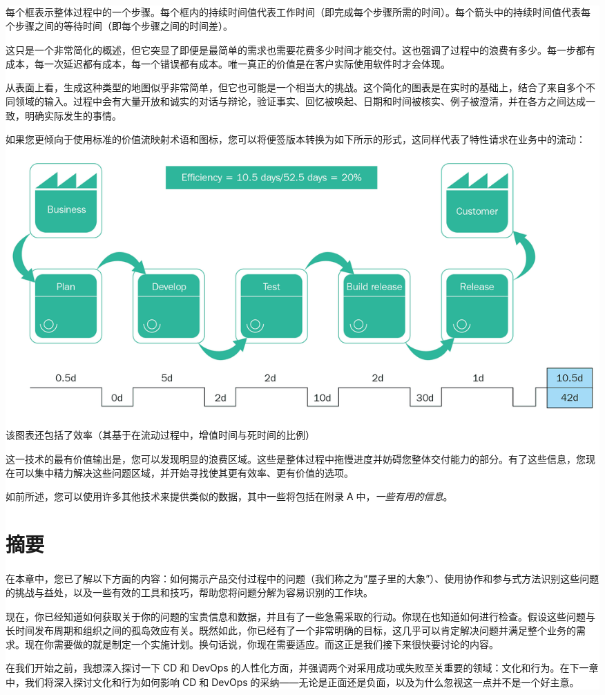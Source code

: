 每个框表示整体过程中的一个步骤。每个框内的持续时间值代表工作时间（即完成每个步骤所需的时间）。每个箭头中的持续时间值代表每个步骤之间的等待时间（即每个步骤之间的时间差）。

这只是一个非常简化的概述，但它突显了即便是最简单的需求也需要花费多少时间才能交付。这也强调了过程中的浪费有多少。每一步都有成本，每一次延迟都有成本，每一个错误都有成本。唯一真正的价值是在客户实际使用软件时才会体现。

从表面上看，生成这种类型的地图似乎非常简单，但它也可能是一个相当大的挑战。这个简化的图表是在实时的基础上，结合了来自多个不同领域的输入。过程中会有大量开放和诚实的对话与辩论，验证事实、回忆被唤起、日期和时间被核实、例子被澄清，并在各方之间达成一致，明确实际发生的事情。

如果您更倾向于使用标准的价值流映射术语和图标，您可以将便签版本转换为如下所示的形式，这同样代表了特性请求在业务中的流动：

![](img/4e2f6c8e-abb3-4ad0-9a80-0bc4278e5651.png)

该图表还包括了效率（其基于在流动过程中，增值时间与死时间的比例）

这一技术的最有价值输出是，您可以发现明显的浪费区域。这些是整体过程中拖慢进度并妨碍您整体交付能力的部分。有了这些信息，您现在可以集中精力解决这些问题区域，并开始寻找使其更有效率、更有价值的选项。

如前所述，您可以使用许多其他技术来提供类似的数据，其中一些将包括在附录 A 中，*一些有用的信息*。

# 摘要

在本章中，您已了解以下方面的内容：如何揭示产品交付过程中的问题（我们称之为“屋子里的大象”）、使用协作和参与式方法识别这些问题的挑战与益处，以及一些有效的工具和技巧，帮助您将问题分解为容易识别的工作块。

现在，你已经知道如何获取关于你的问题的宝贵信息和数据，并且有了一些急需采取的行动。你现在也知道如何进行检查。假设这些问题与长时间发布周期和组织之间的孤岛效应有关。既然如此，你已经有了一个非常明确的目标，这几乎可以肯定解决问题并满足整个业务的需求。现在你需要做的就是制定一个实施计划。换句话说，你现在需要适应。而这正是我们接下来很快要讨论的内容。

在我们开始之前，我想深入探讨一下 CD 和 DevOps 的人性化方面，并强调两个对采用成功或失败至关重要的领域：文化和行为。在下一章中，我们将深入探讨文化和行为如何影响 CD 和 DevOps 的采纳——无论是正面还是负面，以及为什么忽视这一点并不是一个好主意。
